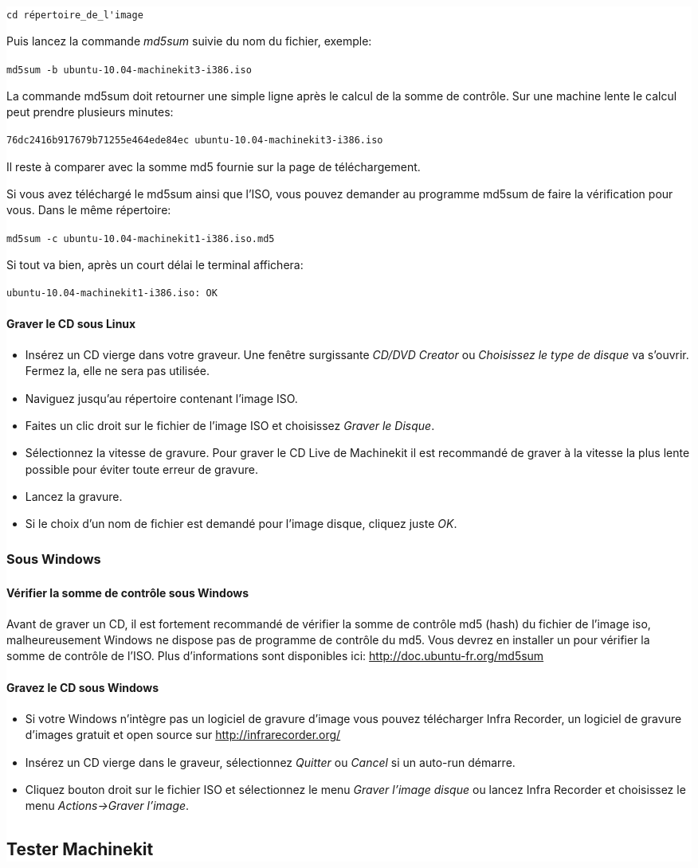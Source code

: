     cd répertoire_de_l'image

Puis lancez la commande *md5sum* suivie du nom du fichier, exemple:

    md5sum -b ubuntu-10.04-machinekit3-i386.iso

La commande md5sum doit retourner une simple ligne après le calcul de la somme de contrôle. Sur une machine lente le calcul peut prendre plusieurs minutes:

    76dc2416b917679b71255e464ede84ec ubuntu-10.04-machinekit3-i386.iso

Il reste à comparer avec la somme md5 fournie sur la page de téléchargement.

Si vous avez téléchargé le md5sum ainsi que l’ISO, vous pouvez demander au programme md5sum de faire la vérification pour vous. Dans le même répertoire:

    md5sum -c ubuntu-10.04-machinekit1-i386.iso.md5

Si tout va bien, après un court délai le terminal affichera:

    ubuntu-10.04-machinekit1-i386.iso: OK

#### Graver le CD sous Linux

-   Insérez un CD vierge dans votre graveur. Une fenêtre surgissante *CD/DVD Creator* ou *Choisissez le type de disque* va s’ouvrir. Fermez la, elle ne sera pas utilisée.

-   Naviguez jusqu’au répertoire contenant l’image ISO.

-   Faites un clic droit sur le fichier de l’image ISO et choisissez *Graver le Disque*.

-   Sélectionnez la vitesse de gravure. Pour graver le CD Live de Machinekit il est recommandé de graver à la vitesse la plus lente possible pour éviter toute erreur de gravure.

-   Lancez la gravure.

-   Si le choix d’un nom de fichier est demandé pour l’image disque, cliquez juste *OK*.

### Sous Windows

#### Vérifier la somme de contrôle sous Windows

Avant de graver un CD, il est fortement recommandé de vérifier la somme de contrôle md5 (hash) du fichier de l’image iso, malheureusement Windows ne dispose pas de programme de contrôle du md5. Vous devrez en installer un pour vérifier la somme de contrôle de l’ISO. Plus d’informations sont disponibles ici: <http://doc.ubuntu-fr.org/md5sum>

#### Gravez le CD sous Windows

-   Si votre Windows n’intègre pas un logiciel de gravure d’image vous pouvez télécharger Infra Recorder, un logiciel de gravure d’images gratuit et open source sur <http://infrarecorder.org/>

-   Insérez un CD vierge dans le graveur, sélectionnez *Quitter* ou *Cancel* si un auto-run démarre.

-   Cliquez bouton droit sur le fichier ISO et sélectionnez le menu *Graver l’image disque* ou lancez Infra Recorder et choisissez le menu *Actions→Graver l’image*.

Tester Machinekit
-----------------
